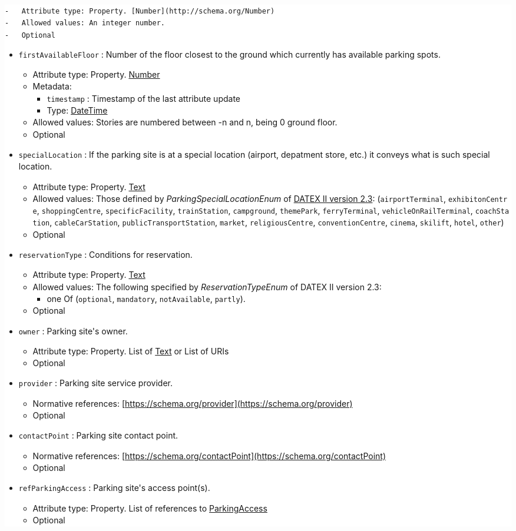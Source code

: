     -   Attribute type: Property. [Number](http://schema.org/Number)
    -   Allowed values: An integer number.
    -   Optional

-   `firstAvailableFloor` : Number of the floor closest to the ground which
    currently has available parking spots.

    -   Attribute type: Property. [Number](http://schema.org/Number)
    -   Metadata:
        -   `timestamp` : Timestamp of the last attribute update
        -   Type: [DateTime](https://schema.org/DateTime)
    -   Allowed values: Stories are numbered between -n and n, being 0 ground
        floor.
    -   Optional

-   `specialLocation` : If the parking site is at a special location (airport,
    depatment store, etc.) it conveys what is such special location.

    -   Attribute type: Property. [Text](http://schema.org/Text)
    -   Allowed values: Those defined by _ParkingSpecialLocationEnum_ of
        [DATEX II version 2.3](http://www.datex2.eu/content/parking-publications-extension-v10a):
        (`airportTerminal`, `exhibitonCentre`, `shoppingCentre`,
        `specificFacility`, `trainStation`, `campground`, `themePark`,
        `ferryTerminal`, `vehicleOnRailTerminal`, `coachStation`,
        `cableCarStation`, `publicTransportStation`, `market`,
        `religiousCentre`, `conventionCentre`, `cinema`, `skilift`, `hotel`,
        `other`)
    -   Optional

-   `reservationType` : Conditions for reservation.

    -   Attribute type: Property. [Text](http://schema.org/Text)
    -   Allowed values: The following specified by _ReservationTypeEnum_ of
        DATEX II version 2.3:
        -   one Of (`optional`, `mandatory`, `notAvailable`, `partly`).
    -   Optional

-   `owner` : Parking site's owner.

    -   Attribute type: Property. List of [Text](http://schema.org/Text) or List of URIs
    -   Optional

-   `provider` : Parking site service provider.

    -   Normative references:
        [https://schema.org/provider](https://schema.org/provider)
    -   Optional

-   `contactPoint` : Parking site contact point.

    -   Normative references:
        [https://schema.org/contactPoint](https://schema.org/contactPoint)
    -   Optional

-   `refParkingAccess` : Parking site's access point(s).

    -   Attribute type: Property. List of references to
        [ParkingAccess](../../ParkingAccess/doc/spec.md)
    -   Optional
